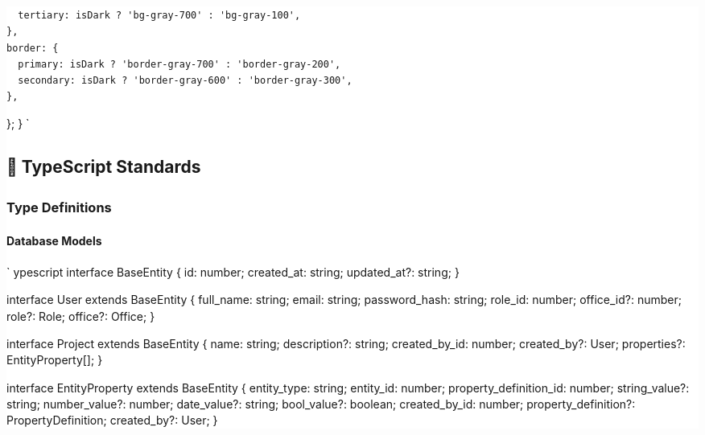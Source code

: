       tertiary: isDark ? 'bg-gray-700' : 'bg-gray-100',
    },
    border: {
      primary: isDark ? 'border-gray-700' : 'border-gray-200',
      secondary: isDark ? 'border-gray-600' : 'border-gray-300',
    },
  };
}
`

## 🔧 TypeScript Standards

### Type Definitions

#### Database Models
`	ypescript
interface BaseEntity {
  id: number;
  created_at: string;
  updated_at?: string;
}

interface User extends BaseEntity {
  full_name: string;
  email: string;
  password_hash: string;
  role_id: number;
  office_id?: number;
  role?: Role;
  office?: Office;
}

interface Project extends BaseEntity {
  name: string;
  description?: string;
  created_by_id: number;
  created_by?: User;
  properties?: EntityProperty[];
}

interface EntityProperty extends BaseEntity {
  entity_type: string;
  entity_id: number;
  property_definition_id: number;
  string_value?: string;
  number_value?: number;
  date_value?: string;
  bool_value?: boolean;
  created_by_id: number;
  property_definition?: PropertyDefinition;
  created_by?: User;
}
